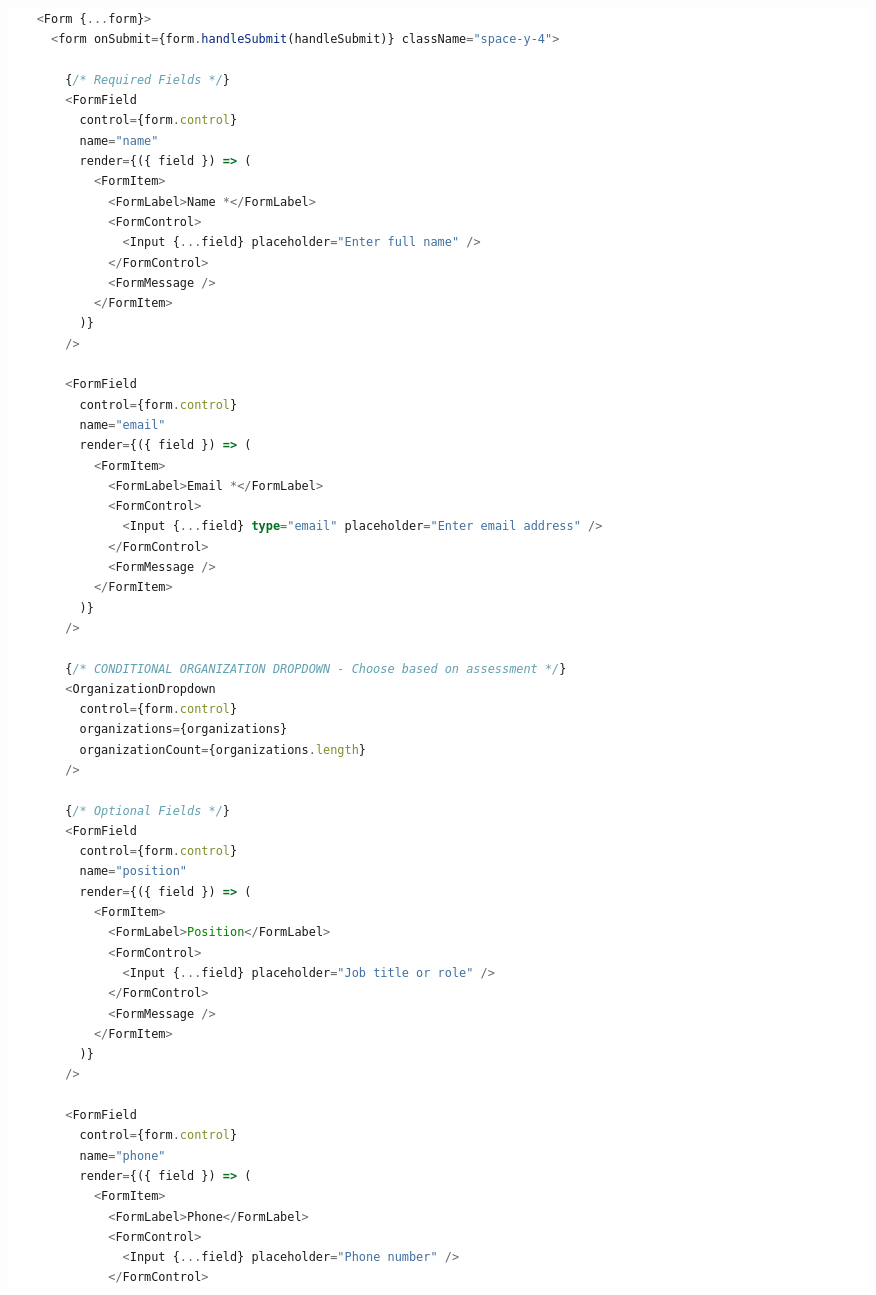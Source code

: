 ```typescript
    <Form {...form}>
      <form onSubmit={form.handleSubmit(handleSubmit)} className="space-y-4">
        
        {/* Required Fields */}
        <FormField
          control={form.control}
          name="name"
          render={({ field }) => (
            <FormItem>
              <FormLabel>Name *</FormLabel>
              <FormControl>
                <Input {...field} placeholder="Enter full name" />
              </FormControl>
              <FormMessage />
            </FormItem>
          )}
        />

        <FormField
          control={form.control}
          name="email"
          render={({ field }) => (
            <FormItem>
              <FormLabel>Email *</FormLabel>
              <FormControl>
                <Input {...field} type="email" placeholder="Enter email address" />
              </FormControl>
              <FormMessage />
            </FormItem>
          )}
        />

        {/* CONDITIONAL ORGANIZATION DROPDOWN - Choose based on assessment */}
        <OrganizationDropdown 
          control={form.control}
          organizations={organizations}
          organizationCount={organizations.length}
        />

        {/* Optional Fields */}
        <FormField
          control={form.control}
          name="position"
          render={({ field }) => (
            <FormItem>
              <FormLabel>Position</FormLabel>
              <FormControl>
                <Input {...field} placeholder="Job title or role" />
              </FormControl>
              <FormMessage />
            </FormItem>
          )}
        />

        <FormField
          control={form.control}
          name="phone"
          render={({ field }) => (
            <FormItem>
              <FormLabel>Phone</FormLabel>
              <FormControl>
                <Input {...field} placeholder="Phone number" />
              </FormControl>
```